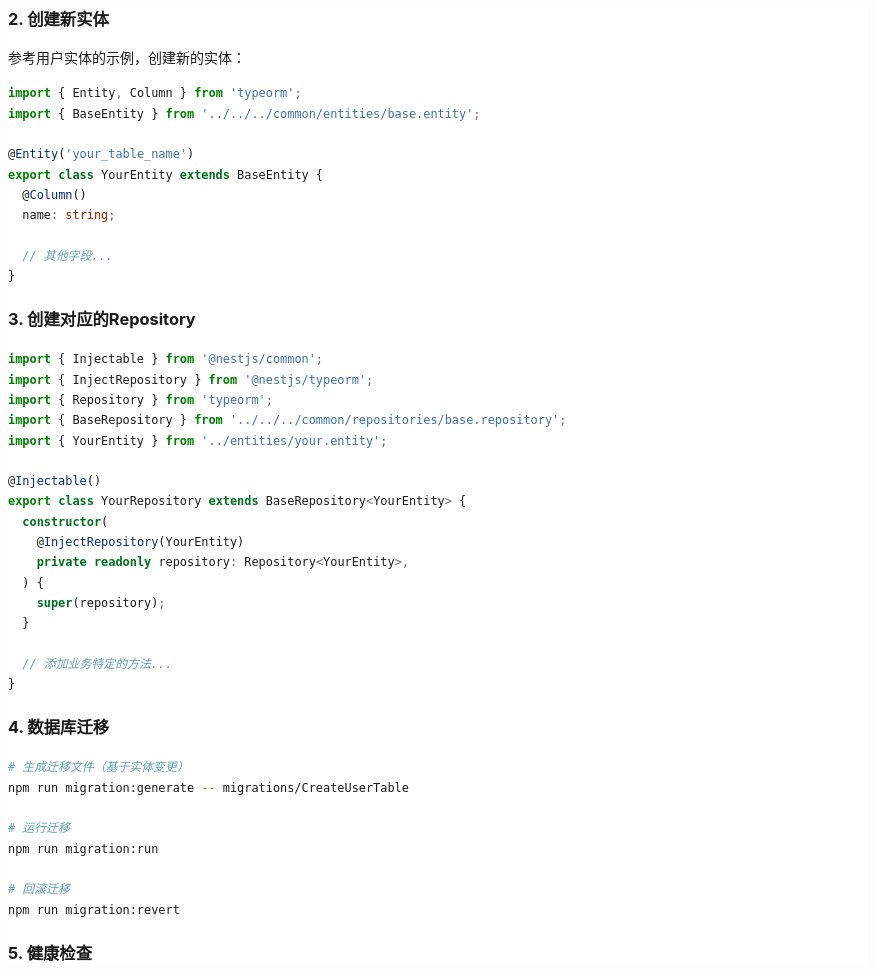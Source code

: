 ### 2. 创建新实体

参考用户实体的示例，创建新的实体：

```typescript
import { Entity, Column } from 'typeorm';
import { BaseEntity } from '../../../common/entities/base.entity';

@Entity('your_table_name')
export class YourEntity extends BaseEntity {
  @Column()
  name: string;

  // 其他字段...
}
```

### 3. 创建对应的Repository

```typescript
import { Injectable } from '@nestjs/common';
import { InjectRepository } from '@nestjs/typeorm';
import { Repository } from 'typeorm';
import { BaseRepository } from '../../../common/repositories/base.repository';
import { YourEntity } from '../entities/your.entity';

@Injectable()
export class YourRepository extends BaseRepository<YourEntity> {
  constructor(
    @InjectRepository(YourEntity)
    private readonly repository: Repository<YourEntity>,
  ) {
    super(repository);
  }

  // 添加业务特定的方法...
}
```

### 4. 数据库迁移

```bash
# 生成迁移文件（基于实体变更）
npm run migration:generate -- migrations/CreateUserTable

# 运行迁移
npm run migration:run

# 回滚迁移
npm run migration:revert
```

### 5. 健康检查
